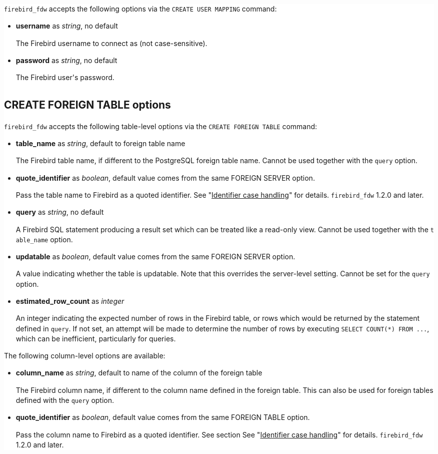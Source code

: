 `firebird_fdw` accepts the following options via the `CREATE USER MAPPING`
command:

- **username** as *string*, no default

  The Firebird username to connect as (not case-sensitive).

- **password** as *string*, no default

  The Firebird user's password.


## CREATE FOREIGN TABLE options

`firebird_fdw` accepts the following table-level options via the
`CREATE FOREIGN TABLE` command:

- **table_name** as *string*, default to foreign table name

  The Firebird table name, if different to the PostgreSQL foreign table
  name. Cannot be used together with the `query` option.

- **quote_identifier** as *boolean*, default value comes from the same FOREIGN SERVER option.

  Pass the table name to Firebird as a quoted identifier.
  See "[Identifier case handling](#identifier-case-handling)" for details.
  `firebird_fdw` 1.2.0 and later.

- **query** as *string*, no default

  A Firebird SQL statement producing a result set which can be treated
  like a read-only view. Cannot be used together with the `table_name` option.

- **updatable** as *boolean*, default value comes from the same FOREIGN SERVER option.

  A value indicating whether the table is updatable. Note that this overrides the server-level setting.
  Cannot be set for the `query` option.

- **estimated_row_count** as *integer*

  An integer indicating the expected number of rows in the Firebird table, or
  rows which would be returned by the statement defined in `query`. If not
  set, an attempt will be made to determine the number of rows by executing
  `SELECT COUNT(*) FROM ...`, which can be inefficient, particularly for queries.

The following column-level options are available:

- **column_name** as *string*, default to name of the column of the foreign table

  The Firebird column name, if different to the column name defined in the
  foreign table. This can also be used for foreign tables defined with the
  `query` option.

- **quote_identifier** as *boolean*, default value comes from the same FOREIGN TABLE option.

  Pass the column name to Firebird as a quoted identifier. See section
  See "[Identifier case handling](#identifier-case-handling)" for details.
  `firebird_fdw` 1.2.0 and later.
